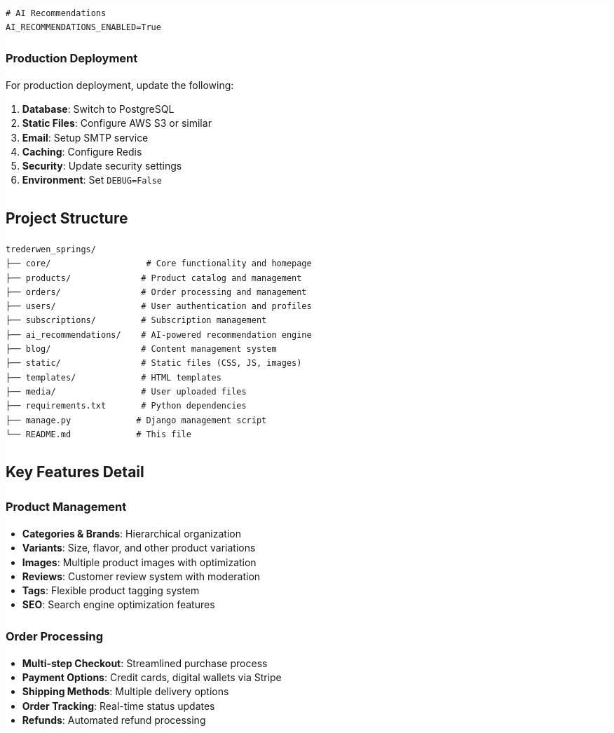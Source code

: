```env
# AI Recommendations
AI_RECOMMENDATIONS_ENABLED=True
```

### Production Deployment

For production deployment, update the following:

1. **Database**: Switch to PostgreSQL
2. **Static Files**: Configure AWS S3 or similar
3. **Email**: Setup SMTP service
4. **Caching**: Configure Redis
5. **Security**: Update security settings
6. **Environment**: Set `DEBUG=False`

## Project Structure

```
trederwen_springs/
├── core/                   # Core functionality and homepage
├── products/              # Product catalog and management
├── orders/                # Order processing and management
├── users/                 # User authentication and profiles
├── subscriptions/         # Subscription management
├── ai_recommendations/    # AI-powered recommendation engine
├── blog/                  # Content management system
├── static/                # Static files (CSS, JS, images)
├── templates/             # HTML templates
├── media/                 # User uploaded files
├── requirements.txt       # Python dependencies
├── manage.py             # Django management script
└── README.md             # This file
```

## Key Features Detail

### Product Management
- **Categories & Brands**: Hierarchical organization
- **Variants**: Size, flavor, and other product variations
- **Images**: Multiple product images with optimization
- **Reviews**: Customer review system with moderation
- **Tags**: Flexible product tagging system
- **SEO**: Search engine optimization features

### Order Processing
- **Multi-step Checkout**: Streamlined purchase process
- **Payment Options**: Credit cards, digital wallets via Stripe
- **Shipping Methods**: Multiple delivery options
- **Order Tracking**: Real-time status updates
- **Refunds**: Automated refund processing
